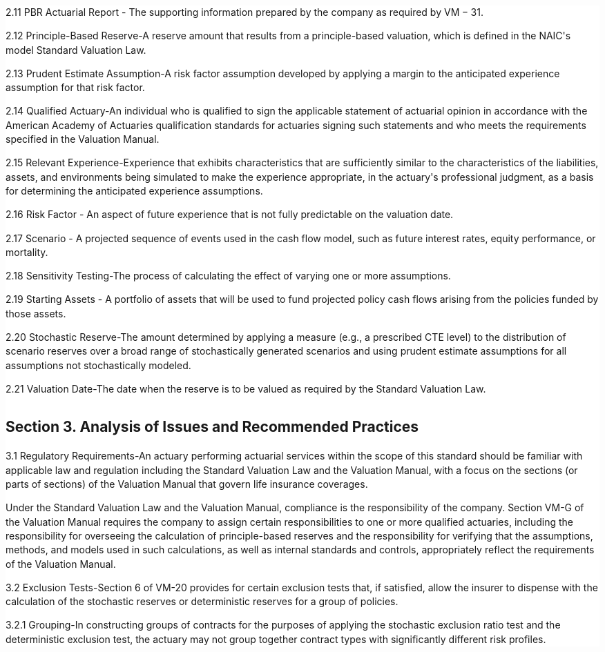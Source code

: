 2.11 PBR Actuarial Report - The supporting information prepared by the company as required by $\mathrm{VM}-31$.

2.12 Principle-Based Reserve-A reserve amount that results from a principle-based valuation, which is defined in the NAIC's model Standard Valuation Law.

2.13 Prudent Estimate Assumption-A risk factor assumption developed by applying a margin to the anticipated experience assumption for that risk factor.

2.14 Qualified Actuary-An individual who is qualified to sign the applicable statement of actuarial opinion in accordance with the American Academy of Actuaries qualification standards for actuaries signing such statements and who meets the requirements specified in the Valuation Manual.

2.15 Relevant Experience-Experience that exhibits characteristics that are sufficiently similar to the characteristics of the liabilities, assets, and environments being simulated to make the experience appropriate, in the actuary's professional judgment, as a basis for determining the anticipated experience assumptions.

2.16 Risk Factor - An aspect of future experience that is not fully predictable on the valuation date.

2.17 Scenario - A projected sequence of events used in the cash flow model, such as future interest rates, equity performance, or mortality.

2.18 Sensitivity Testing-The process of calculating the effect of varying one or more assumptions.

2.19 Starting Assets - A portfolio of assets that will be used to fund projected policy cash flows arising from the policies funded by those assets.

2.20 Stochastic Reserve-The amount determined by applying a measure (e.g., a prescribed CTE level) to the distribution of scenario reserves over a broad range of stochastically generated scenarios and using prudent estimate assumptions for all assumptions not stochastically modeled.

2.21 Valuation Date-The date when the reserve is to be valued as required by the Standard Valuation Law.

## Section 3. Analysis of Issues and Recommended Practices

3.1 Regulatory Requirements-An actuary performing actuarial services within the scope of this standard should be familiar with applicable law and regulation including the Standard Valuation Law and the Valuation Manual, with a focus on the sections (or parts of sections) of the Valuation Manual that govern life insurance coverages.

Under the Standard Valuation Law and the Valuation Manual, compliance is the responsibility of the company. Section VM-G of the Valuation Manual requires the company to assign certain responsibilities to one or more qualified actuaries, including the responsibility for overseeing the calculation of principle-based reserves and the responsibility for verifying that the assumptions, methods, and models used in such
calculations, as well as internal standards and controls, appropriately reflect the requirements of the Valuation Manual.

3.2 Exclusion Tests-Section 6 of VM-20 provides for certain exclusion tests that, if satisfied, allow the insurer to dispense with the calculation of the stochastic reserves or deterministic reserves for a group of policies.

3.2.1 Grouping-In constructing groups of contracts for the purposes of applying the stochastic exclusion ratio test and the deterministic exclusion test, the actuary may not group together contract types with significantly different risk profiles.
